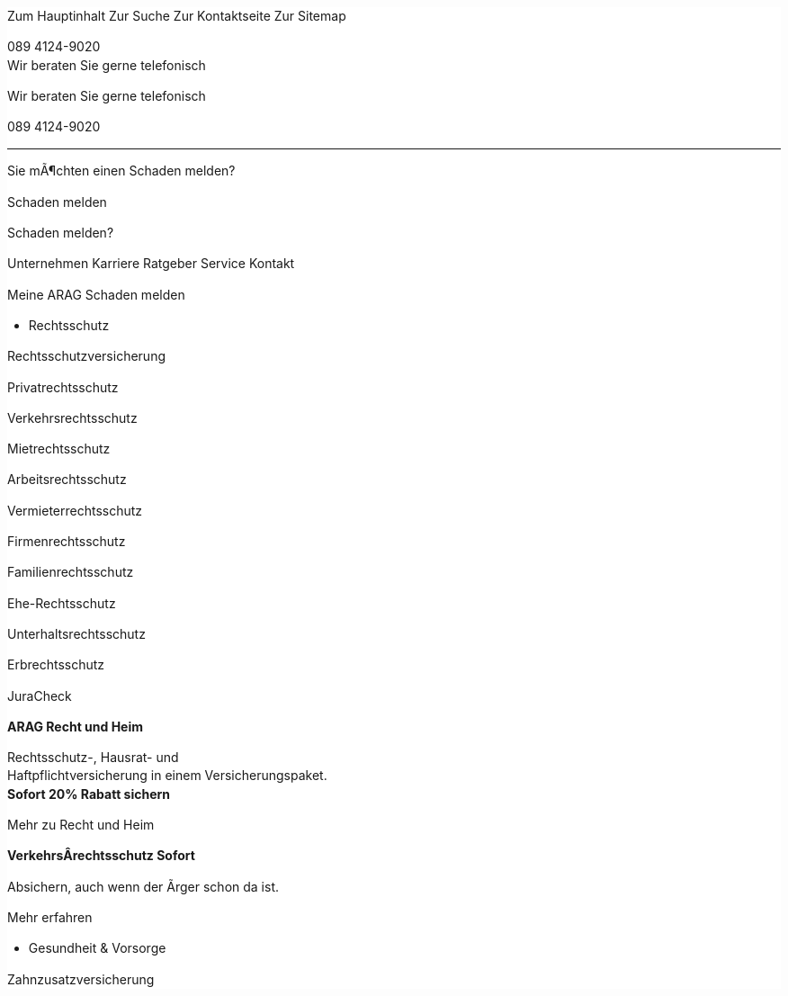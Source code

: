 Zum Hauptinhalt Zur Suche Zur Kontaktseite Zur Sitemap

089 4124-9020  
Wir beraten Sie gerne telefonisch

Wir beraten Sie gerne telefonisch

089 4124-9020

* * *

Sie mÃ¶chten einen Schaden melden?

Schaden melden

Schaden melden?

Unternehmen Karriere Ratgeber Service Kontakt

Meine ARAG Schaden melden

  * Rechtsschutz 

Rechtsschutzversicherung

Privatrechtsschutz

Verkehrsrechtsschutz

Mietrechtsschutz

Arbeitsrechtsschutz

Vermieterrechtsschutz

Firmenrechtsschutz

Familienrechtsschutz

Ehe-Rechtsschutz

Unterhaltsrechtsschutz

Erbrechtsschutz

JuraCheck

**ARAG Recht und Heim**  
  
Rechtsschutz-, Hausrat- und  
Haftpflicht­versicherung in einem Versicherungspaket.  
**Sofort 20% Rabatt sichern**

Mehr zu Recht und Heim

**VerkehrsÂ­rechtsschutz Sofort**  
  
Absichern, auch wenn der Ãrger schon da ist.

Mehr erfahren

  * Gesundheit & Vorsorge 

Zahnzusatzversicherung
